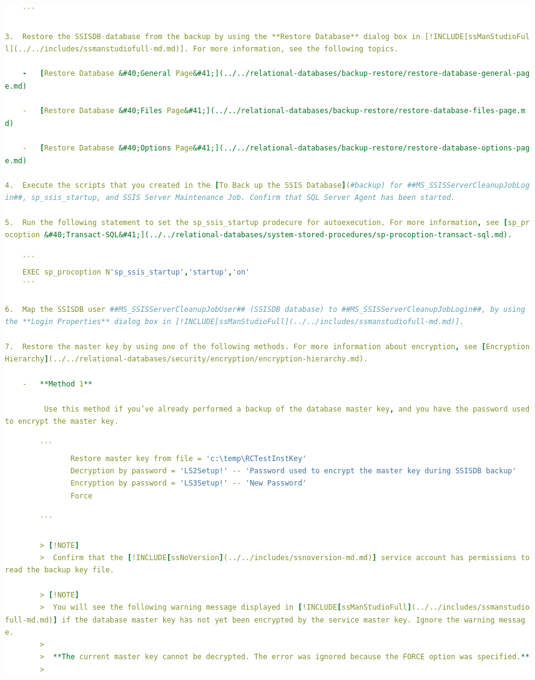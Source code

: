```yaml
    ```  
  
3.  Restore the SSISDB database from the backup by using the **Restore Database** dialog box in [!INCLUDE[ssManStudioFull](../../includes/ssmanstudiofull-md.md)]. For more information, see the following topics.  
  
    -   [Restore Database &#40;General Page&#41;](../../relational-databases/backup-restore/restore-database-general-page.md)  
  
    -   [Restore Database &#40;Files Page&#41;](../../relational-databases/backup-restore/restore-database-files-page.md)  
  
    -   [Restore Database &#40;Options Page&#41;](../../relational-databases/backup-restore/restore-database-options-page.md)  
  
4.  Execute the scripts that you created in the [To Back up the SSIS Database](#backup) for ##MS_SSISServerCleanupJobLogin##, sp_ssis_startup, and SSIS Server Maintenance Job. Confirm that SQL Server Agent has been started.  
  
5.  Run the following statement to set the sp_ssis_startup prodecure for autoexecution. For more information, see [sp_procoption &#40;Transact-SQL&#41;](../../relational-databases/system-stored-procedures/sp-procoption-transact-sql.md).  
  
    ```  
    EXEC sp_procoption N'sp_ssis_startup','startup','on'  
    ```  
  
6.  Map the SSISDB user ##MS_SSISServerCleanupJobUser## (SSISDB database) to ##MS_SSISServerCleanupJobLogin##, by using the **Login Properties** dialog box in [!INCLUDE[ssManStudioFull](../../includes/ssmanstudiofull-md.md)].  
  
7.  Restore the master key by using one of the following methods. For more information about encryption, see [Encryption Hierarchy](../../relational-databases/security/encryption/encryption-hierarchy.md).  
  
    -   **Method 1**  
  
         Use this method if you’ve already performed a backup of the database master key, and you have the password used to encrypt the master key.  
  
        ```  
               Restore master key from file = 'c:\temp\RCTestInstKey'  
               Decryption by password = 'LS2Setup!' -- 'Password used to encrypt the master key during SSISDB backup'  
               Encryption by password = 'LS3Setup!' -- 'New Password'  
               Force  
  
        ```  
  
        > [!NOTE]  
        >  Confirm that the [!INCLUDE[ssNoVersion](../../includes/ssnoversion-md.md)] service account has permissions to read the backup key file.  
  
        > [!NOTE]  
        >  You will see the following warning message displayed in [!INCLUDE[ssManStudioFull](../../includes/ssmanstudiofull-md.md)] if the database master key has not yet been encrypted by the service master key. Ignore the warning message.  
        >   
        >  **The current master key cannot be decrypted. The error was ignored because the FORCE option was specified.**  
        >   
```